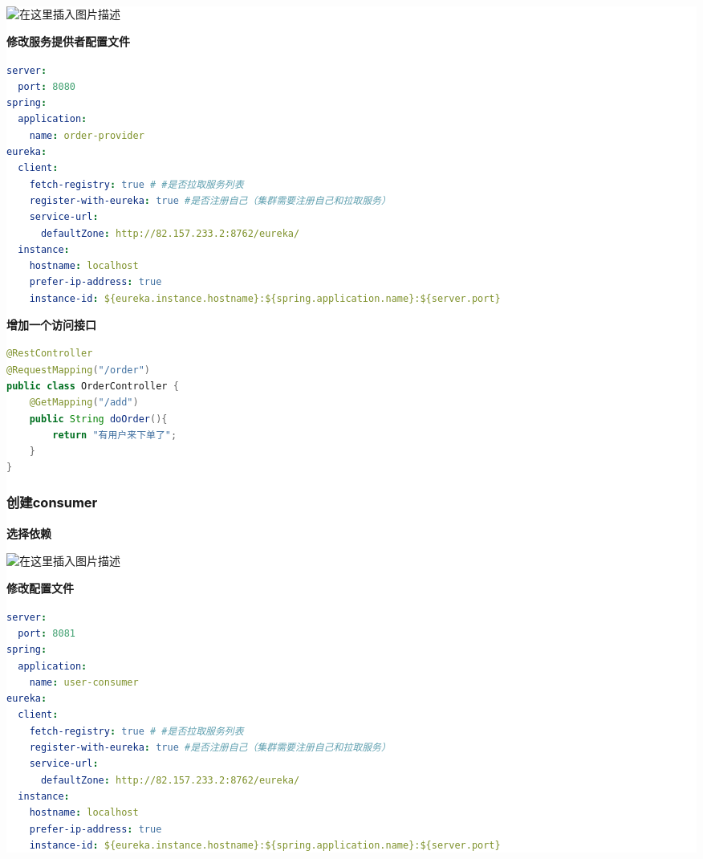![在这里插入图片描述](https://img-blog.csdnimg.cn/f67aabf4c0ad42a3bcfa0c43138f1509.png)

**修改服务提供者配置文件**

```yml
server:
  port: 8080
spring:
  application:
    name: order-provider
eureka:
  client:
    fetch-registry: true # #是否拉取服务列表
    register-with-eureka: true #是否注册自己（集群需要注册自己和拉取服务）
    service-url:
      defaultZone: http://82.157.233.2:8762/eureka/
  instance:
    hostname: localhost
    prefer-ip-address: true
    instance-id: ${eureka.instance.hostname}:${spring.application.name}:${server.port}

```

**增加一个访问接口**

```java
@RestController
@RequestMapping("/order")
public class OrderController {
    @GetMapping("/add")
    public String doOrder(){
        return "有用户来下单了";
    }
}
```

### 创建consumer

**选择依赖**

![在这里插入图片描述](https://img-blog.csdnimg.cn/66eae44ff8dc4f5b91c672e3663ba416.png)

**修改配置文件**

```yml
server:
  port: 8081
spring:
  application:
    name: user-consumer
eureka:
  client:
    fetch-registry: true # #是否拉取服务列表
    register-with-eureka: true #是否注册自己（集群需要注册自己和拉取服务）
    service-url:
      defaultZone: http://82.157.233.2:8762/eureka/
  instance:
    hostname: localhost
    prefer-ip-address: true
    instance-id: ${eureka.instance.hostname}:${spring.application.name}:${server.port}

```
